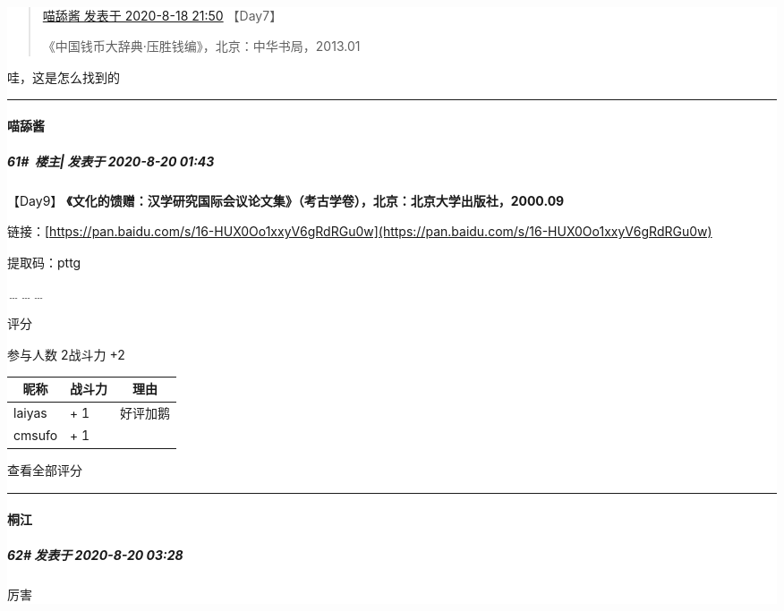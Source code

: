 

<blockquote><a href="httphttps://bbs.saraba1st.com/2b/forum.php?mod=redirect&amp;goto=findpost&amp;pid=48477994&amp;ptid=1954327" target="_blank">喵舔酱 发表于 2020-8-18 21:50</a>
【Day7】

《中国钱币大辞典·压胜钱编》，北京：中华书局，2013.01</blockquote>
哇，这是怎么找到的







-----

####  喵舔酱  
##### 61#         楼主| 发表于 2020-8-20 01:43




【Day9】
<strong>《文化的馈赠：汉学研究国际会议论文集》（考古学卷），北京：北京大学出版社，2000.09</strong>


链接：[https://pan.baidu.com/s/16-HUX0Oo1xxyV6gRdRGu0w](https://pan.baidu.com/s/16-HUX0Oo1xxyV6gRdRGu0w) 

提取码：pttg



﹍﹍﹍

评分





 参与人数 2战斗力 +2

|昵称|战斗力|理由|
|----|---|---|
| laiyas| + 1|好评加鹅|
| cmsufo| + 1||



查看全部评分






-----

####  桐江  
##### 62#       发表于 2020-8-20 03:28




厉害
